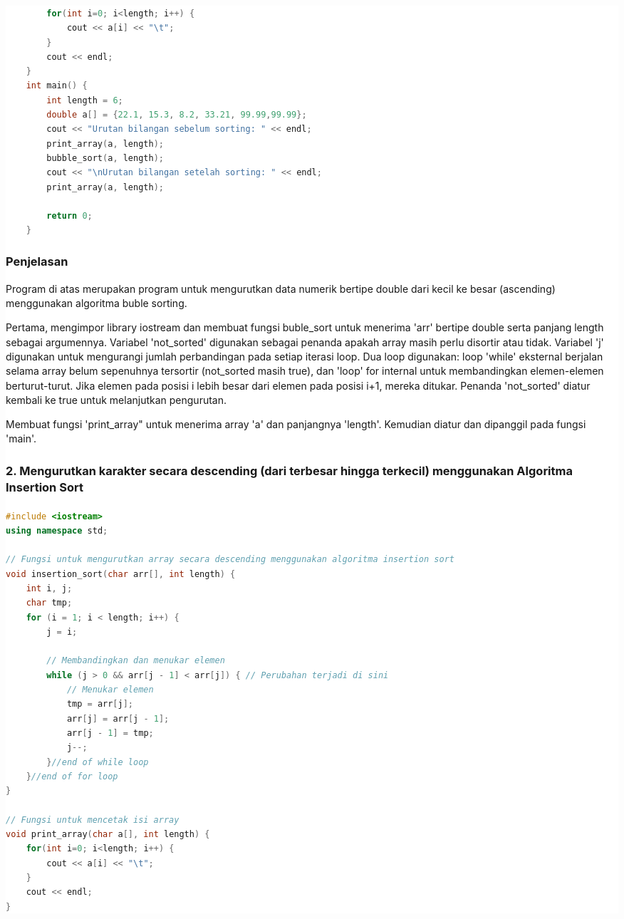 ```C++
        for(int i=0; i<length; i++) {
            cout << a[i] << "\t";
        }
        cout << endl;
    }
    int main() {
        int length = 6;
        double a[] = {22.1, 15.3, 8.2, 33.21, 99.99,99.99};
        cout << "Urutan bilangan sebelum sorting: " << endl;
        print_array(a, length);
        bubble_sort(a, length);
        cout << "\nUrutan bilangan setelah sorting: " << endl;
        print_array(a, length);

        return 0;
    }
```
### Penjelasan
Program di atas merupakan program untuk mengurutkan data numerik bertipe double dari kecil ke besar (ascending) menggunakan algoritma buble sorting.

Pertama, mengimpor library iostream dan membuat fungsi buble_sort untuk menerima 'arr' bertipe double serta panjang length sebagai argumennya. Variabel 'not_sorted' digunakan sebagai penanda apakah array masih perlu disortir atau tidak. Variabel 'j' digunakan untuk mengurangi jumlah perbandingan pada setiap iterasi loop. Dua loop digunakan: loop 'while' eksternal berjalan selama array belum sepenuhnya tersortir (not_sorted masih true), dan 'loop' for internal untuk membandingkan elemen-elemen berturut-turut. Jika elemen pada posisi i lebih besar dari elemen pada posisi i+1, mereka ditukar. Penanda 'not_sorted' diatur kembali ke true untuk melanjutkan pengurutan. 

Membuat fungsi 'print_array" untuk menerima array 'a' dan panjangnya 'length'. Kemudian diatur dan dipanggil pada fungsi 'main'.

### 2. Mengurutkan karakter secara descending (dari terbesar hingga terkecil) menggunakan Algoritma Insertion Sort

```C++
#include <iostream>
using namespace std;

// Fungsi untuk mengurutkan array secara descending menggunakan algoritma insertion sort
void insertion_sort(char arr[], int length) {
    int i, j;
    char tmp;
    for (i = 1; i < length; i++) {
        j = i;

        // Membandingkan dan menukar elemen
        while (j > 0 && arr[j - 1] < arr[j]) { // Perubahan terjadi di sini
            // Menukar elemen
            tmp = arr[j];
            arr[j] = arr[j - 1];
            arr[j - 1] = tmp;
            j--;
        }//end of while loop
    }//end of for loop
}

// Fungsi untuk mencetak isi array
void print_array(char a[], int length) {
    for(int i=0; i<length; i++) {
        cout << a[i] << "\t";
    }
    cout << endl;
}
```